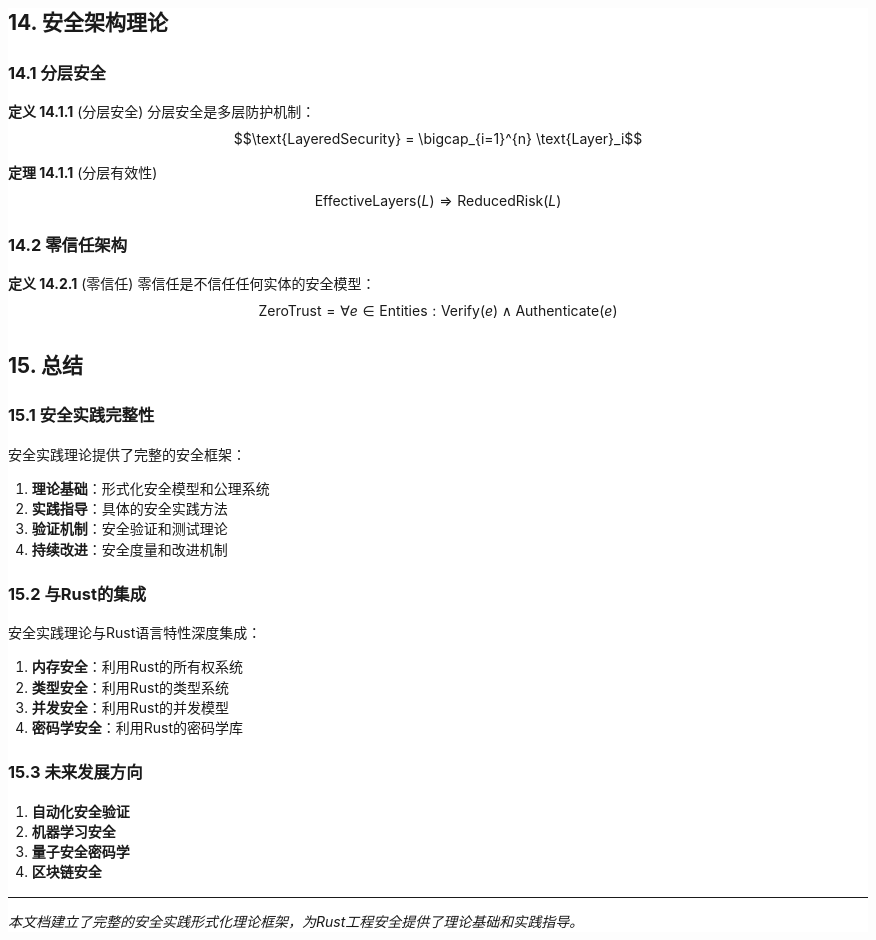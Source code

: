 ## 14. 安全架构理论

### 14.1 分层安全

**定义 14.1.1** (分层安全)
分层安全是多层防护机制：
$$\text{LayeredSecurity} = \bigcap_{i=1}^{n} \text{Layer}_i$$

**定理 14.1.1** (分层有效性)
$$\text{EffectiveLayers}(L) \Rightarrow \text{ReducedRisk}(L)$$

### 14.2 零信任架构

**定义 14.2.1** (零信任)
零信任是不信任任何实体的安全模型：
$$\text{ZeroTrust} = \forall e \in \text{Entities}: \text{Verify}(e) \land \text{Authenticate}(e)$$

## 15. 总结

### 15.1 安全实践完整性

安全实践理论提供了完整的安全框架：

1. **理论基础**：形式化安全模型和公理系统
2. **实践指导**：具体的安全实践方法
3. **验证机制**：安全验证和测试理论
4. **持续改进**：安全度量和改进机制

### 15.2 与Rust的集成

安全实践理论与Rust语言特性深度集成：

1. **内存安全**：利用Rust的所有权系统
2. **类型安全**：利用Rust的类型系统
3. **并发安全**：利用Rust的并发模型
4. **密码学安全**：利用Rust的密码学库

### 15.3 未来发展方向

1. **自动化安全验证**
2. **机器学习安全**
3. **量子安全密码学**
4. **区块链安全**

---

*本文档建立了完整的安全实践形式化理论框架，为Rust工程安全提供了理论基础和实践指导。*
